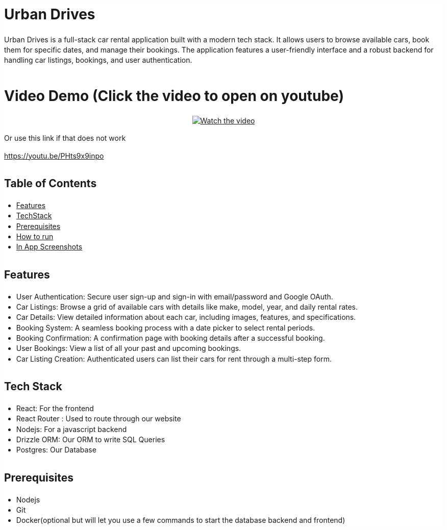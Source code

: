 # Urban Drives
Urban Drives is a full-stack car rental application built with a modern tech stack. It allows users to browse available cars, book them for specific dates, and manage their bookings. The application features a user-friendly interface and a robust backend for handling car listings, bookings, and user authentication.
# Video Demo (Click the video to open on youtube)
<div align="center">
  <a href="https://youtu.be/PHts9x9inpo">
    <img src="https://img.youtube.com/vi/PHts9x9inpo/maxresdefault.jpg" alt="Watch the video" width="600">
  </a>
</div>

Or use this link if that does not work

https://youtu.be/PHts9x9inpo

## Table of Contents
- [Features](#Features)
- [TechStack](#Tech-Stack)
- [Prerequisites](#Prerequisites)
- [How to run](#How-to-run)
- [In App Screenshots](#In-App-Screenshots)


## Features
- User Authentication: Secure user sign-up and sign-in with email/password and Google OAuth.
- Car Listings: Browse a grid of available cars with details like make, model, year, and daily rental rates.
- Car Details: View detailed information about each car, including images, features, and specifications.
- Booking System: A seamless booking process with a date picker to select rental periods.
- Booking Confirmation: A confirmation page with booking details after a successful booking.
- User Bookings: View a list of all your past and upcoming bookings.
- Car Listing Creation: Authenticated users can list their cars for rent through a multi-step form.

## Tech Stack
- React: For the frontend
- React Router : Used to route through our website
- Nodejs: For a javascript backend
- Drizzle ORM: Our ORM to write SQL Queries
- Postgres: Our Database

##  Prerequisites
- Nodejs
- Git
- Docker(optional but will let you use a few commands to start the database backend and frontend)
